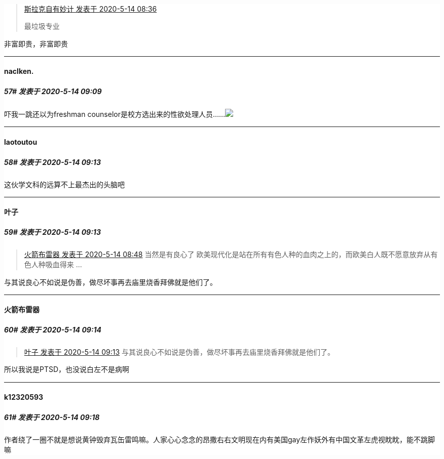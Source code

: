 
<blockquote><a href="httphttps://bbs.saraba1st.com/2b/forum.php?mod=redirect&amp;goto=findpost&amp;pid=47411631&amp;ptid=1934861" target="_blank">斯拉克自有妙计 发表于 2020-5-14 08:36</a>

最垃圾专业</blockquote>
非富即贵，非富即贵


-----

####  naclken.  
##### 57#       发表于 2020-5-14 09:09


吓我一跳还以为freshman counselor是校方选出来的性欲处理人员……<img src="https://static.saraba1st.com/image/smiley/face2017/067.png" referrerpolicy="no-referrer">


-----

####  laotoutou  
##### 58#       发表于 2020-5-14 09:13


这伙学文科的远算不上最杰出的头脑吧


-----

####  叶子  
##### 59#       发表于 2020-5-14 09:13


<blockquote><a href="httphttps://bbs.saraba1st.com/2b/forum.php?mod=redirect&amp;goto=findpost&amp;pid=47411745&amp;ptid=1934861" target="_blank">火箭布雷器 发表于 2020-5-14 08:48</a>
当然是有良心了
欧美现代化是站在所有有色人种的血肉之上的，而欧美白人既不愿意放弃从有色人种吸血得来 ...</blockquote>
与其说良心不如说是伪善，做尽坏事再去庙里烧香拜佛就是他们了。


-----

####  火箭布雷器  
##### 60#       发表于 2020-5-14 09:14


<blockquote><a href="httphttps://bbs.saraba1st.com/2b/forum.php?mod=redirect&amp;goto=findpost&amp;pid=47411985&amp;ptid=1934861" target="_blank">叶子 发表于 2020-5-14 09:13</a>
与其说良心不如说是伪善，做尽坏事再去庙里烧香拜佛就是他们了。</blockquote>
所以我说是PTSD，也没说白左不是病啊


-----

####  k12320593  
##### 61#       发表于 2020-5-14 09:18


作者绕了一圈不就是想说黄钟毁弃瓦缶雷鸣嘛。人家心心念念的昂撒右右文明现在内有美国gay左作妖外有中国文革左虎视眈眈，能不跳脚嘛
